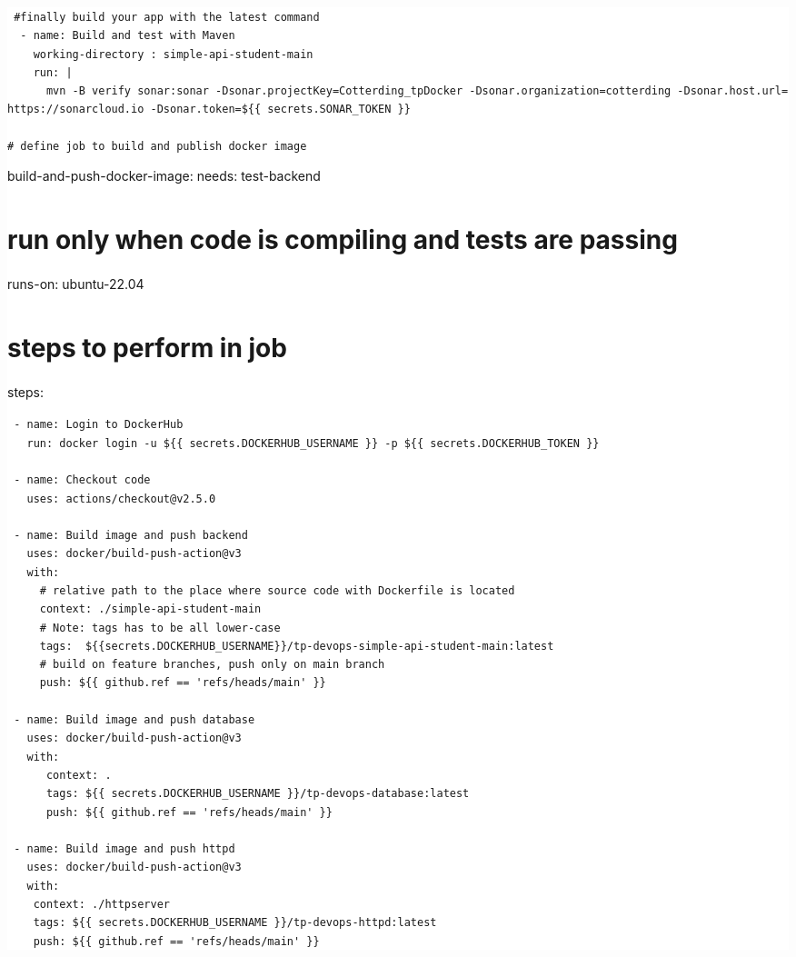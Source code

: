      #finally build your app with the latest command
      - name: Build and test with Maven
        working-directory : simple-api-student-main
        run: |
          mvn -B verify sonar:sonar -Dsonar.projectKey=Cotterding_tpDocker -Dsonar.organization=cotterding -Dsonar.host.url=https://sonarcloud.io -Dsonar.token=${{ secrets.SONAR_TOKEN }}

    # define job to build and publish docker image
  build-and-push-docker-image:
   needs: test-backend
   # run only when code is compiling and tests are passing
   runs-on: ubuntu-22.04

   # steps to perform in job
   steps:

     - name: Login to DockerHub
       run: docker login -u ${{ secrets.DOCKERHUB_USERNAME }} -p ${{ secrets.DOCKERHUB_TOKEN }}
       
     - name: Checkout code
       uses: actions/checkout@v2.5.0

     - name: Build image and push backend
       uses: docker/build-push-action@v3
       with:
         # relative path to the place where source code with Dockerfile is located
         context: ./simple-api-student-main
         # Note: tags has to be all lower-case
         tags:  ${{secrets.DOCKERHUB_USERNAME}}/tp-devops-simple-api-student-main:latest
         # build on feature branches, push only on main branch
         push: ${{ github.ref == 'refs/heads/main' }}

     - name: Build image and push database
       uses: docker/build-push-action@v3
       with:
          context: .
          tags: ${{ secrets.DOCKERHUB_USERNAME }}/tp-devops-database:latest
          push: ${{ github.ref == 'refs/heads/main' }}

     - name: Build image and push httpd
       uses: docker/build-push-action@v3
       with:
        context: ./httpserver
        tags: ${{ secrets.DOCKERHUB_USERNAME }}/tp-devops-httpd:latest
        push: ${{ github.ref == 'refs/heads/main' }}
